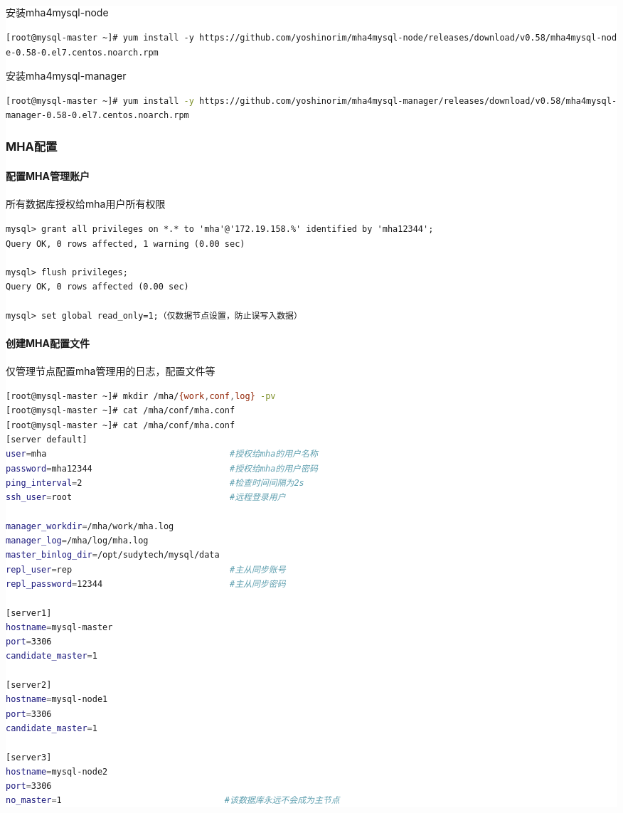 安装mha4mysql-node

```
[root@mysql-master ~]# yum install -y https://github.com/yoshinorim/mha4mysql-node/releases/download/v0.58/mha4mysql-node-0.58-0.el7.centos.noarch.rpm
```

安装mha4mysql-manager

```bash
[root@mysql-master ~]# yum install -y https://github.com/yoshinorim/mha4mysql-manager/releases/download/v0.58/mha4mysql-manager-0.58-0.el7.centos.noarch.rpm
```



### MHA配置 

#### 配置MHA管理账户

所有数据库授权给mha用户所有权限

```mysql
mysql> grant all privileges on *.* to 'mha'@'172.19.158.%' identified by 'mha12344';
Query OK, 0 rows affected, 1 warning (0.00 sec)

mysql> flush privileges;
Query OK, 0 rows affected (0.00 sec)

mysql> set global read_only=1;（仅数据节点设置，防止误写入数据）
```

#### 创建MHA配置文件

仅管理节点配置mha管理用的日志，配置文件等

```bash
[root@mysql-master ~]# mkdir /mha/{work,conf,log} -pv
[root@mysql-master ~]# cat /mha/conf/mha.conf
[root@mysql-master ~]# cat /mha/conf/mha.conf    
[server default]
user=mha                                    #授权给mha的用户名称
password=mha12344                           #授权给mha的用户密码
ping_interval=2                             #检查时间间隔为2s
ssh_user=root                               #远程登录用户

manager_workdir=/mha/work/mha.log
manager_log=/mha/log/mha.log
master_binlog_dir=/opt/sudytech/mysql/data
repl_user=rep                               #主从同步账号
repl_password=12344                         #主从同步密码

[server1]
hostname=mysql-master
port=3306
candidate_master=1

[server2]
hostname=mysql-node1
port=3306
candidate_master=1

[server3]
hostname=mysql-node2
port=3306
no_master=1                                #该数据库永远不会成为主节点
```
